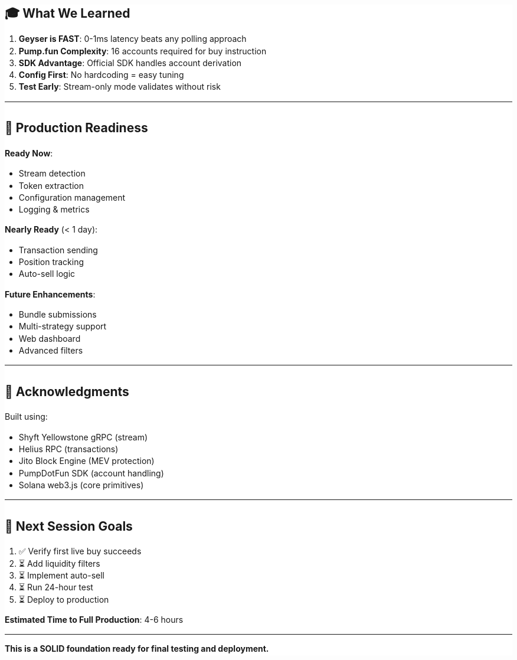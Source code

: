 
## 🎓 What We Learned

1. **Geyser is FAST**: 0-1ms latency beats any polling approach
2. **Pump.fun Complexity**: 16 accounts required for buy instruction
3. **SDK Advantage**: Official SDK handles account derivation
4. **Config First**: No hardcoding = easy tuning
5. **Test Early**: Stream-only mode validates without risk

---

## 💪 Production Readiness

**Ready Now**:
- Stream detection
- Token extraction
- Configuration management
- Logging & metrics

**Nearly Ready** (< 1 day):
- Transaction sending
- Position tracking
- Auto-sell logic

**Future Enhancements**:
- Bundle submissions
- Multi-strategy support
- Web dashboard
- Advanced filters

---

## 🙏 Acknowledgments

Built using:
- Shyft Yellowstone gRPC (stream)
- Helius RPC (transactions)
- Jito Block Engine (MEV protection)
- PumpDotFun SDK (account handling)
- Solana web3.js (core primitives)

---

## 🎯 Next Session Goals

1. ✅ Verify first live buy succeeds
2. ⏳ Add liquidity filters
3. ⏳ Implement auto-sell
4. ⏳ Run 24-hour test
5. ⏳ Deploy to production

**Estimated Time to Full Production**: 4-6 hours

---

**This is a SOLID foundation ready for final testing and deployment.**

